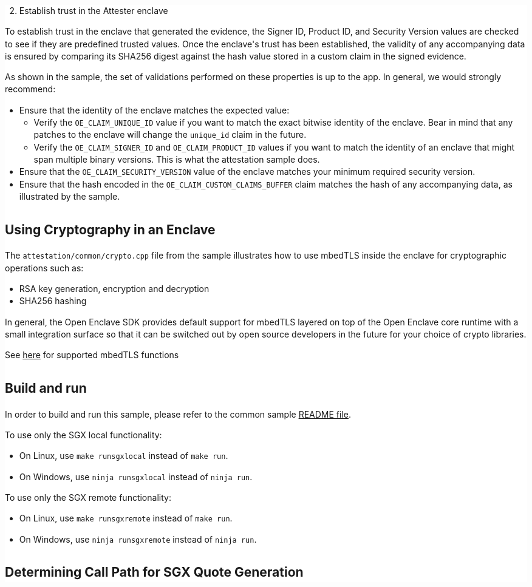 2. Establish trust in the Attester enclave

To establish trust in the enclave that generated the evidence,
the Signer ID, Product ID, and Security Version values are
checked to see if they are predefined trusted values.
Once the enclave's trust has been established, the validity of
any accompanying data is ensured by comparing its SHA256 digest
against the hash value stored in a custom claim in the signed evidence.

As shown in the sample, the set of validations performed on these properties is up to the app. In general, we would strongly recommend:

* Ensure that the identity of the enclave matches the expected value:
  - Verify the `OE_CLAIM_UNIQUE_ID` value if you want to match the exact bitwise identity of the enclave. Bear in mind that any patches to the enclave will change the `unique_id` claim in the future.
  - Verify the `OE_CLAIM_SIGNER_ID` and `OE_CLAIM_PRODUCT_ID` values if you want to match the identity of an enclave that might span multiple binary versions. This is what the attestation sample does.
* Ensure that the `OE_CLAIM_SECURITY_VERSION` value of the enclave matches your minimum required security version.
* Ensure that the hash encoded in the `OE_CLAIM_CUSTOM_CLAIMS_BUFFER` claim matches the hash of any accompanying data, as illustrated by the sample.

## Using Cryptography in an Enclave

The `attestation/common/crypto.cpp` file from the sample illustrates how to use mbedTLS inside the enclave for cryptographic operations such as:

- RSA key generation, encryption and decryption
- SHA256 hashing

In general, the Open Enclave SDK provides default support for mbedTLS layered on top of the Open Enclave core runtime with a small integration surface so that it can be switched out by open source developers in the future for your choice of crypto libraries.

See [here](https://github.com/openenclave/openenclave/tree/master/docs/MbedtlsSupport.md) for supported mbedTLS functions

## Build and run

In order to build and run this sample, please refer to the common sample [README file](../README.md#building-the-samples).

To use only the SGX local functionality:

* On Linux, use `make runsgxlocal` instead of `make run`.

* On Windows, use `ninja runsgxlocal` instead of `ninja run`.

To use only the SGX remote functionality:

* On Linux, use `make runsgxremote` instead of `make run`.

* On Windows, use `ninja runsgxremote` instead of `ninja run`.

## Determining Call Path for SGX Quote Generation
